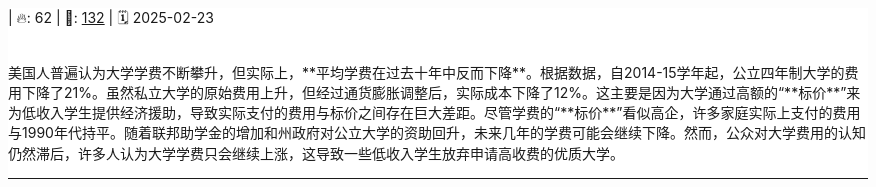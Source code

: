 
| 🔥: 62 \| 💬: [132](https://news.ycombinator.com/item?id=43149559) \| 🗓️ 2025-02-23


<br />
美国人普遍认为大学学费不断攀升，但实际上，**平均学费在过去十年中反而下降**。根据数据，自2014-15学年起，公立四年制大学的费用下降了21%。虽然私立大学的原始费用上升，但经过通货膨胀调整后，实际成本下降了12%。这主要是因为大学通过高额的“**标价**”来为低收入学生提供经济援助，导致实际支付的费用与标价之间存在巨大差距。尽管学费的“**标价**”看似高企，许多家庭实际上支付的费用与1990年代持平。随着联邦助学金的增加和州政府对公立大学的资助回升，未来几年的学费可能会继续下降。然而，公众对大学费用的认知仍然滞后，许多人认为大学学费只会继续上涨，这导致一些低收入学生放弃申请高收费的优质大学。

---
